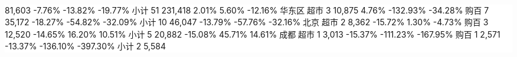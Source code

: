 81,603
-7.76%
-13.82%
-19.77%
小计
51
231,418
2.01%
5.60%
-12.16%
华东区
超市
3
10,875
4.76%
-132.93%
-34.28%
购百
7
35,172
-18.27%
-54.82%
-32.09%
小计
10
46,047
-13.79%
-57.76%
-32.16%
北京
超市
2
8,362
-15.72%
1.30%
-4.73%
购百
3
12,520
-14.65%
16.20%
10.51%
小计
5
20,882
-15.08%
45.71%
14.61%
成都
超市
1
3,013
-15.37%
-111.23%
-167.95%
购百
1
2,571
-13.37%
-136.10%
-397.30%
小计
2
5,584